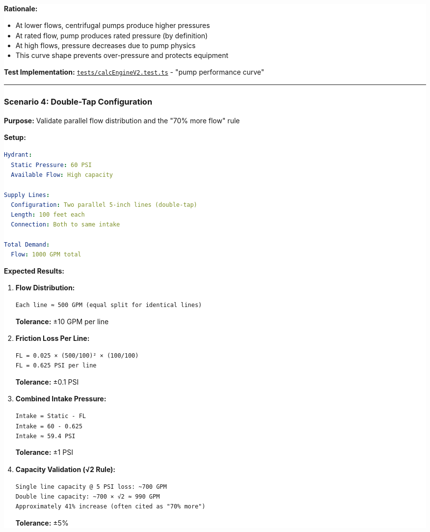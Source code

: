 **Rationale:** 
- At lower flows, centrifugal pumps produce higher pressures
- At rated flow, pump produces rated pressure (by definition)
- At high flows, pressure decreases due to pump physics
- This curve shape prevents over-pressure and protects equipment

**Test Implementation:** [`tests/calcEngineV2.test.ts`](../../tests/calcEngineV2.test.ts) - "pump performance curve"

---

### Scenario 4: Double-Tap Configuration

**Purpose:** Validate parallel flow distribution and the "70% more flow" rule

**Setup:**
```yaml
Hydrant:
  Static Pressure: 60 PSI
  Available Flow: High capacity

Supply Lines:
  Configuration: Two parallel 5-inch lines (double-tap)
  Length: 100 feet each
  Connection: Both to same intake

Total Demand:
  Flow: 1000 GPM total
```

**Expected Results:**

1. **Flow Distribution:**
   ```
   Each line ≈ 500 GPM (equal split for identical lines)
   ```
   **Tolerance:** ±10 GPM per line

2. **Friction Loss Per Line:**
   ```
   FL = 0.025 × (500/100)² × (100/100)
   FL = 0.625 PSI per line
   ```
   **Tolerance:** ±0.1 PSI

3. **Combined Intake Pressure:**
   ```
   Intake = Static - FL
   Intake = 60 - 0.625
   Intake ≈ 59.4 PSI
   ```
   **Tolerance:** ±1 PSI

4. **Capacity Validation (√2 Rule):**
   ```
   Single line capacity @ 5 PSI loss: ~700 GPM
   Double line capacity: ~700 × √2 ≈ 990 GPM
   Approximately 41% increase (often cited as "70% more")
   ```
   **Tolerance:** ±5%
